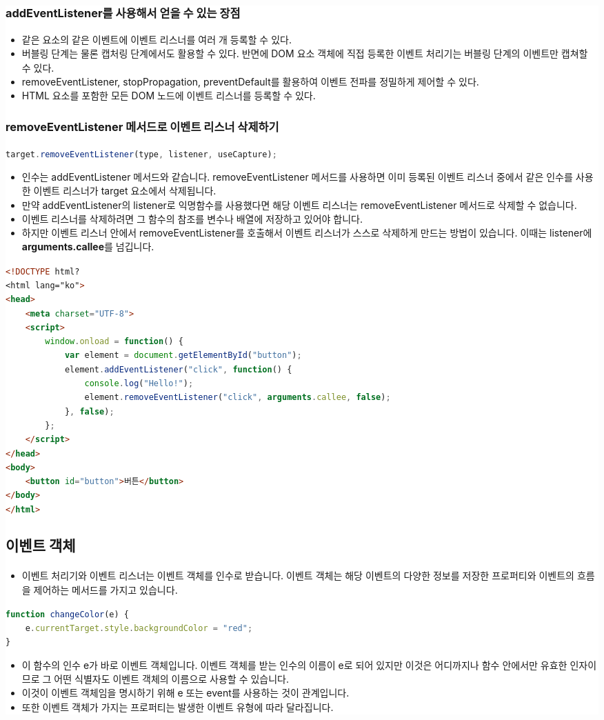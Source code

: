 ### addEventListener를 사용해서 얻을 수 있는 장점
- 같은 요소의 같은 이벤트에 이벤트 리스너를 여러 개 등록할 수 있다.
- 버블링 단계는 물론 캡처링 단계에서도 활용할 수 있다. 반면에 DOM 요소 객체에 직접 등록한 이벤트 처리기는 버블링 단계의 이벤트만 캡쳐할 수 있다.
- removeEventListener, stopPropagation, preventDefault를 활용하여 이벤트 전파를 정밀하게 제어할 수 있다.
- HTML 요소를 포함한 모든 DOM 노드에 이벤트 리스너를 등록할 수 있다.

### removeEventListener 메서드로 이벤트 리스너 삭제하기

```javascript 
target.removeEventListener(type, listener, useCapture);
```

- 인수는 addEventListener 메서드와 같습니다. removeEventListener 메서드를 사용하면 이미 등록된 이벤트 리스너 중에서 같은 인수를 사용한 이벤트 리스너가 target 요소에서 삭제됩니다.
- 만약 addEventListener의 listener로 익명함수를 사용했다면 해당 이벤트 리스너는 removeEventListener 메서드로 삭제할 수 없습니다. 
- 이벤트 리스너를 삭제하려면 그 함수의 참조를 변수나 배열에 저장하고 있어야 합니다. 
- 하지만 이벤트 리스너 안에서 removeEventListener를 호출해서 이벤트 리스너가 스스로 삭제하게 만드는 방법이 있습니다. 이때는 listener에 <b>arguments.callee</b>를 넘깁니다.

```html
<!DOCTYPE html?
<html lang="ko">
<head>
	<meta charset="UTF-8">
	<script>
		window.onload = function() {
			var element = document.getElementById("button");
			element.addEventListener("click", function() {
				console.log("Hello!");
				element.removeEventListener("click", arguments.callee, false);
			}, false);
		};
	</script>
</head>
<body>
	<button id="button">버튼</button>
</body>
</html>
```

## 이벤트 객체
- 이벤트 처리기와 이벤트 리스너는 이벤트 객체를 인수로 받습니다. 이벤트 객체는 해당 이벤트의 다양한 정보를 저장한 프로퍼티와 이벤트의 흐름을 제어하는 메서드를 가지고 있습니다.

```javascript
function changeColor(e) {
	e.currentTarget.style.backgroundColor = "red";
}
```

- 이 함수의 인수 e가 바로 이벤트 객체입니다. 이벤트 객체를 받는 인수의 이름이 e로 되어 있지만 이것은 어디까지나 함수 안에서만 유효한 인자이므로 그 어떤 식별자도 이벤트 객체의 이름으로 사용할 수 있습니다. 
- 이것이 이벤트 객체임을 명시하기 위해 e 또는 event를 사용하는 것이 관계입니다. 
- 또한 이벤트 객체가 가지는 프로퍼티는 발생한 이벤트 유형에 따라 달라집니다.

